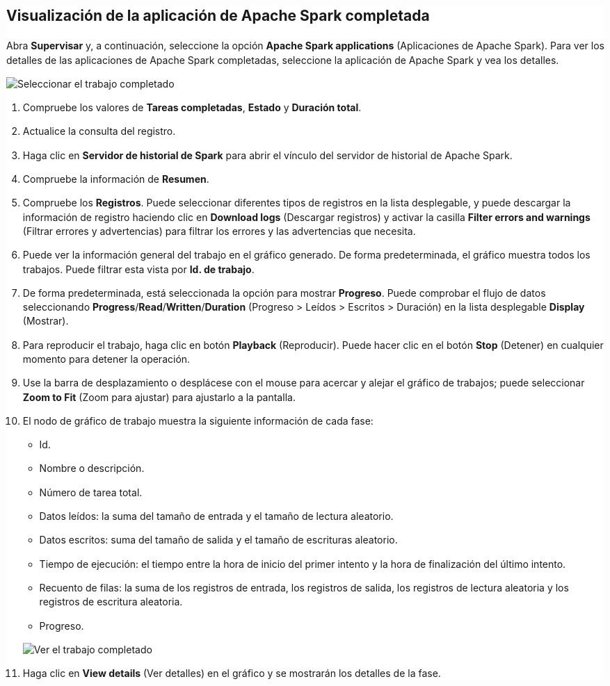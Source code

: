 ## <a name="view-completed-apache-spark-application"></a>Visualización de la aplicación de Apache Spark completada

Abra **Supervisar** y, a continuación, seleccione la opción **Apache Spark applications** (Aplicaciones de Apache Spark). Para ver los detalles de las aplicaciones de Apache Spark completadas, seleccione la aplicación de Apache Spark y vea los detalles.

  ![Seleccionar el trabajo completado](./media/how-to-monitor-spark-applications/select-completed-job.png)

1. Compruebe los valores de **Tareas completadas**, **Estado** y **Duración total**.

2. Actualice la consulta del registro.

3. Haga clic en **Servidor de historial de Spark** para abrir el vínculo del servidor de historial de Apache Spark.

4. Compruebe la información de **Resumen**.

5. Compruebe los **Registros**. Puede seleccionar diferentes tipos de registros en la lista desplegable, y puede descargar la información de registro haciendo clic en **Download logs** (Descargar registros) y activar la casilla **Filter errors and warnings** (Filtrar errores y advertencias) para filtrar los errores y las advertencias que necesita.

6. Puede ver la información general del trabajo en el gráfico generado. De forma predeterminada, el gráfico muestra todos los trabajos. Puede filtrar esta vista por **Id. de trabajo**.

7. De forma predeterminada, está seleccionada la opción para mostrar **Progreso**. Puede comprobar el flujo de datos seleccionando **Progress**/**Read**/**Written**/**Duration** (Progreso > Leídos > Escritos > Duración) en la lista desplegable **Display** (Mostrar).

8. Para reproducir el trabajo, haga clic en botón **Playback** (Reproducir). Puede hacer clic en el botón **Stop** (Detener) en cualquier momento para detener la operación.

9. Use la barra de desplazamiento o desplácese con el mouse para acercar y alejar el gráfico de trabajos; puede seleccionar **Zoom to Fit** (Zoom para ajustar) para ajustarlo a la pantalla.

10. El nodo de gráfico de trabajo muestra la siguiente información de cada fase:

    * Id.

    * Nombre o descripción.

    * Número de tarea total.

    * Datos leídos: la suma del tamaño de entrada y el tamaño de lectura aleatorio.

    * Datos escritos: suma del tamaño de salida y el tamaño de escrituras aleatorio.

    * Tiempo de ejecución: el tiempo entre la hora de inicio del primer intento y la hora de finalización del último intento.

    * Recuento de filas: la suma de los registros de entrada, los registros de salida, los registros de lectura aleatoria y los registros de escritura aleatoria.

    * Progreso.

     ![Ver el trabajo completado](./media/how-to-monitor-spark-applications/view-completed-job.png)
    
11. Haga clic en **View details** (Ver detalles) en el gráfico y se mostrarán los detalles de la fase.
